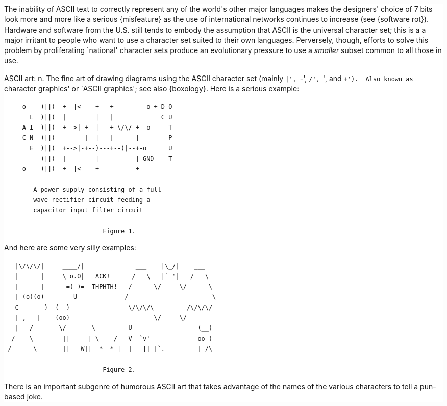    The inability of ASCII text to correctly represent any of the
   world's other major languages makes the designers' choice of 7 bits
   look more and more like a serious {misfeature} as the use of
   international networks continues to increase (see {software
   rot}).  Hardware and software from the U.S. still tends to embody
   the assumption that ASCII is the universal character set; this is a
   a major irritant to people who want to use a character set suited
   to their own languages.  Perversely, though, efforts to solve this
   problem by proliferating `national' character sets produce an
   evolutionary pressure to use a *smaller* subset common to all
   those in use.


ASCII art: n. The fine art of drawing diagrams using the ASCII
   character set (mainly `|', `-', `/', `\', and
   `+').  Also known as `character graphics' or `ASCII
   graphics'; see also {boxology}.  Here is a serious example:


         o----)||(--+--|<----+   +---------o + D O
           L  )||(  |        |   |             C U
         A I  )||(  +-->|-+  |   +-\/\/-+--o -   T
         C N  )||(        |  |   |      |        P
           E  )||(  +-->|-+--)---+--)|--+-o      U
              )||(  |        |          | GND    T
         o----)||(--+--|<----+----------+     

            A power supply consisting of a full
            wave rectifier circuit feeding a
            capacitor input filter circuit

                               Figure 1.

   And here are some very silly examples:


       |\/\/\/|     ____/|              ___    |\_/|    ___
       |      |     \ o.O|   ACK!      /   \_  |` '|  _/   \
       |      |      =(_)=  THPHTH!   /      \/     \/      \
       | (o)(o)        U             /                       \
       C      _)  (__)                \/\/\/\  _____  /\/\/\/
       | ,___|    (oo)                       \/     \/
       |   /       \/-------\         U                  (__)
      /____\        ||     | \    /---V  `v'-            oo )
     /      \       ||---W||  *  * |--|   || |`.         |_/\

                               Figure 2.

   There is an important subgenre of humorous ASCII art that takes
   advantage of the names of the various characters to tell a
   pun-based joke.

